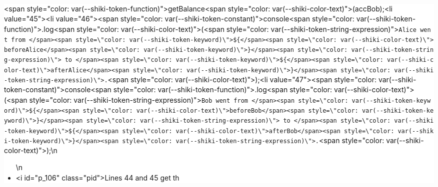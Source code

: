 </span><span style=\"color: var(--shiki-token-function)\">getBalance</span><span style=\"color: var(--shiki-color-text)\">(accBob);</span></li><li value=\"45\"></li><li value=\"46\"><span style=\"color: var(--shiki-token-constant)\">console</span><span style=\"color: var(--shiki-token-function)\">.log</span><span style=\"color: var(--shiki-color-text)\">(</span><span style=\"color: var(--shiki-token-string-expression)\">`Alice went from </span><span style=\"color: var(--shiki-token-keyword)\">${</span><span style=\"color: var(--shiki-color-text)\">beforeAlice</span><span style=\"color: var(--shiki-token-keyword)\">}</span><span style=\"color: var(--shiki-token-string-expression)\"> to </span><span style=\"color: var(--shiki-token-keyword)\">${</span><span style=\"color: var(--shiki-color-text)\">afterAlice</span><span style=\"color: var(--shiki-token-keyword)\">}</span><span style=\"color: var(--shiki-token-string-expression)\">.`</span><span style=\"color: var(--shiki-color-text)\">);</span></li><li value=\"47\"><span style=\"color: var(--shiki-token-constant)\">console</span><span style=\"color: var(--shiki-token-function)\">.log</span><span style=\"color: var(--shiki-color-text)\">(</span><span style=\"color: var(--shiki-token-string-expression)\">`Bob went from </span><span style=\"color: var(--shiki-token-keyword)\">${</span><span style=\"color: var(--shiki-color-text)\">beforeBob</span><span style=\"color: var(--shiki-token-keyword)\">}</span><span style=\"color: var(--shiki-token-string-expression)\"> to </span><span style=\"color: var(--shiki-token-keyword)\">${</span><span style=\"color: var(--shiki-color-text)\">afterBob</span><span style=\"color: var(--shiki-token-keyword)\">}</span><span style=\"color: var(--shiki-token-string-expression)\">.`</span><span style=\"color: var(--shiki-color-text)\">);</span></li></ol></pre>\n<ul>\n  <li><i id=\"p_106\" class=\"pid\"></i>Lines 44 and 45 get th